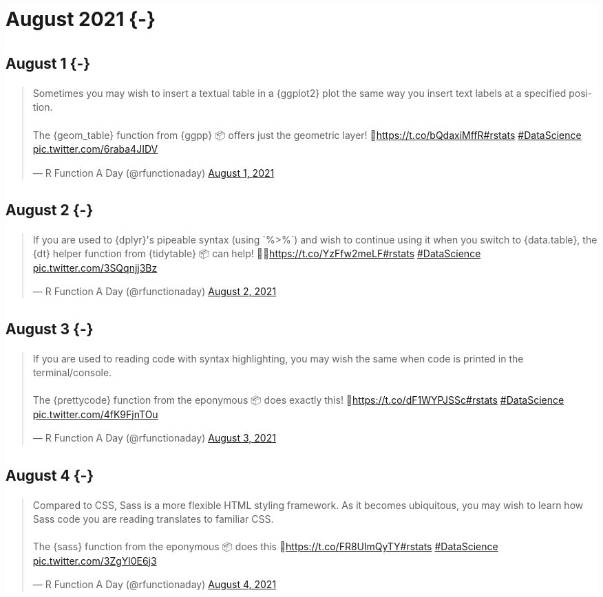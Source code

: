 # August 2021 {-}

## August 1 {-}

<blockquote class="twitter-tweet"><p lang="en" dir="ltr">Sometimes you may wish to insert a textual table in a {ggplot2} plot the same way you insert text labels at a specified position.<br><br>The {geom_table} function from {ggpp} 📦 offers just the geometric layer! 🙌<a href="https://t.co/bQdaxiMffR">https://t.co/bQdaxiMffR</a><a href="https://twitter.com/hashtag/rstats?src=hash&amp;ref_src=twsrc%5Etfw">#rstats</a> <a href="https://twitter.com/hashtag/DataScience?src=hash&amp;ref_src=twsrc%5Etfw">#DataScience</a> <a href="https://t.co/6raba4JIDV">pic.twitter.com/6raba4JIDV</a></p>&mdash; R Function A Day (@rfunctionaday) <a href="https://twitter.com/rfunctionaday/status/1421698346587201538?ref_src=twsrc%5Etfw">August 1, 2021</a></blockquote> <script async src="https://platform.twitter.com/widgets.js" charset="utf-8"></script>

## August 2 {-}

<blockquote class="twitter-tweet"><p lang="en" dir="ltr">If you are used to {dplyr}&#39;s pipeable syntax (using `%&gt;%`) and wish to continue using it when you switch to {data.table}, the {dt} helper function from {tidytable} 📦 can help! 👩‍🔧<a href="https://t.co/YzFfw2meLF">https://t.co/YzFfw2meLF</a><a href="https://twitter.com/hashtag/rstats?src=hash&amp;ref_src=twsrc%5Etfw">#rstats</a> <a href="https://twitter.com/hashtag/DataScience?src=hash&amp;ref_src=twsrc%5Etfw">#DataScience</a> <a href="https://t.co/3SQqnjj3Bz">pic.twitter.com/3SQqnjj3Bz</a></p>&mdash; R Function A Day (@rfunctionaday) <a href="https://twitter.com/rfunctionaday/status/1422062630156611584?ref_src=twsrc%5Etfw">August 2, 2021</a></blockquote> <script async src="https://platform.twitter.com/widgets.js" charset="utf-8"></script>

## August 3 {-}

<blockquote class="twitter-tweet"><p lang="en" dir="ltr">If you are used to reading code with syntax highlighting, you may wish the same when code is printed in the terminal/console.<br><br>The {prettycode} function from the eponymous 📦 does exactly this! 🎨<a href="https://t.co/dF1WYPJSSc">https://t.co/dF1WYPJSSc</a><a href="https://twitter.com/hashtag/rstats?src=hash&amp;ref_src=twsrc%5Etfw">#rstats</a> <a href="https://twitter.com/hashtag/DataScience?src=hash&amp;ref_src=twsrc%5Etfw">#DataScience</a> <a href="https://t.co/4fK9FjnTOu">pic.twitter.com/4fK9FjnTOu</a></p>&mdash; R Function A Day (@rfunctionaday) <a href="https://twitter.com/rfunctionaday/status/1422422070022090752?ref_src=twsrc%5Etfw">August 3, 2021</a></blockquote> <script async src="https://platform.twitter.com/widgets.js" charset="utf-8"></script>

## August 4 {-}

<blockquote class="twitter-tweet"><p lang="en" dir="ltr">Compared to CSS, Sass is a more flexible HTML styling framework. As it becomes ubiquitous, you may wish to learn how Sass code you are reading translates to familiar CSS.<br><br>The {sass} function from the eponymous 📦 does this 🔄<a href="https://t.co/FR8UlmQyTY">https://t.co/FR8UlmQyTY</a><a href="https://twitter.com/hashtag/rstats?src=hash&amp;ref_src=twsrc%5Etfw">#rstats</a> <a href="https://twitter.com/hashtag/DataScience?src=hash&amp;ref_src=twsrc%5Etfw">#DataScience</a> <a href="https://t.co/3ZgYl0E6j3">pic.twitter.com/3ZgYl0E6j3</a></p>&mdash; R Function A Day (@rfunctionaday) <a href="https://twitter.com/rfunctionaday/status/1422796579480739843?ref_src=twsrc%5Etfw">August 4, 2021</a></blockquote> <script async src="https://platform.twitter.com/widgets.js" charset="utf-8"></script>
